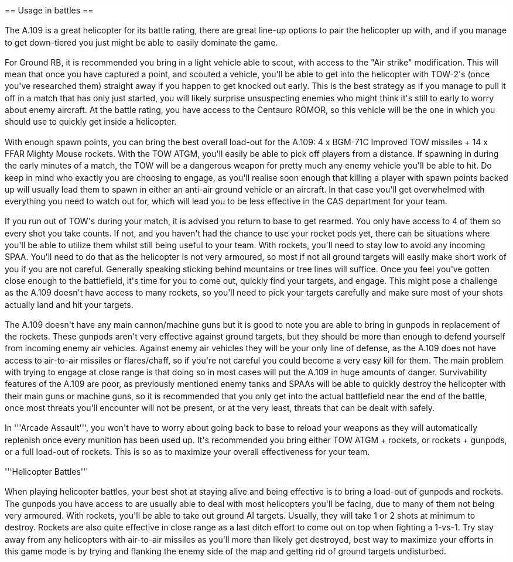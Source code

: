 == Usage in battles ==


The A.109 is a great helicopter for its battle rating, there are great line-up options to pair the helicopter up with, and if you manage to get down-tiered you just might be able to easily dominate the game.

For Ground RB, it is recommended you bring in a light vehicle able to scout, with access to the "Air strike" modification. This will mean that once you have captured a point, and scouted a vehicle, you'll be able to get into the helicopter with TOW-2's (once you've researched them) straight away if you happen to get knocked out early. This is the best strategy as if you manage to pull it off in a match that has only just started, you will likely surprise unsuspecting enemies who might think it's still to early to worry about enemy aircraft. At the battle rating, you have access to the Centauro ROMOR, so this vehicle will be the one in which you should use to quickly get inside a helicopter.

With enough spawn points, you can bring the best overall load-out for the A.109: 4 x BGM-71C Improved TOW missiles + 14 x FFAR Mighty Mouse rockets. With the TOW ATGM, you'll easily be able to pick off players from a distance. If spawning in during the early minutes of a match, the TOW will be a dangerous weapon for pretty much any enemy vehicle you'll be able to hit. Do keep in mind who exactly you are choosing to engage, as you'll realise soon enough that killing a player with spawn points backed up will usually lead them to spawn in either an anti-air ground vehicle or an aircraft. In that case you'll get overwhelmed with everything you need to watch out for, which will lead you to be less effective in the CAS department for your team.

If you run out of TOW's during your match, it is advised you return to base to get rearmed. You only have access to 4 of them so every shot you take counts. If not, and you haven't had the chance to use your rocket pods yet, there can be situations where you'll be able to utilize them whilst still being useful to your team. With rockets, you'll need to stay low to avoid any incoming SPAA. You'll need to do that as the helicopter is not very armoured, so most if not all ground targets will easily make short work of you if you are not careful. Generally speaking sticking behind mountains or tree lines will suffice. Once you feel you've gotten close enough to the battlefield, it's time for you to come out, quickly find your targets, and engage. This might pose a challenge as the A.109 doesn't have access to many rockets, so you'll need to pick your targets carefully and make sure most of your shots actually land and hit your targets.

The A.109 doesn't have any main cannon/machine guns but it is good to note you are able to bring in gunpods in replacement of the rockets. These gunpods aren't very effective against ground targets, but they should be more than enough to defend yourself from incoming enemy air vehicles. Against enemy air vehicles they will be your only line of defense, as the A.109 does not have access to air-to-air missiles or flares/chaff, so if you're not careful you could become a very easy kill for them. The main problem with trying to engage at close range is that doing so in most cases will put the A.109 in huge amounts of danger. Survivability features of the A.109 are poor, as previously mentioned enemy tanks and SPAAs will be able to quickly destroy the helicopter with their main guns or machine guns, so it is recommended that you only get into the actual battlefield near the end of the battle, once most threats you'll encounter will not be present, or at the very least, threats that can be dealt with safely.

In '''Arcade Assault''', you won't have to worry about going back to base to reload your weapons as they will automatically replenish once every munition has been used up. It's recommended you bring either TOW ATGM + rockets, or rockets + gunpods, or a full load-out of rockets. This is so as to maximize your overall effectiveness for your team.

'''Helicopter Battles'''

When playing helicopter battles, your best shot at staying alive and being effective is to bring a load-out of gunpods and rockets. The gunpods you have access to are usually able to deal with most helicopters you'll be facing, due to many of them not being very armoured. With rockets, you'll be able to take out ground AI targets. Usually, they will take 1 or 2 shots at minimum to destroy. Rockets are also quite effective in close range as a last ditch effort to come out on top when fighting a 1-vs-1. Try stay away from any helicopters with air-to-air missiles as you'll more than likely get destroyed, best way to maximize your efforts in this game mode is by trying and flanking the enemy side of the map and getting rid of ground targets undisturbed.
